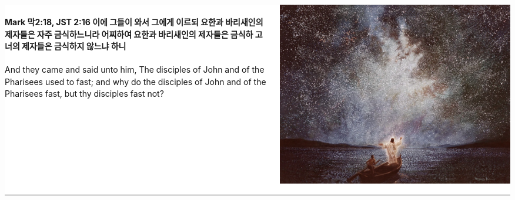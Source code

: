 
<div class="columns">
  <div class="scriptures">
    <br>
    <div class="scripture">
      <b>Mark 막2:18, JST 2:16 이에 그들이 와서 그에게 이르되 요한과 바리새인의 제자들은 자주 금식하느니라 어찌하여 요한과 바리새인의 제자들은 금식하 고 너의 제자들은 금식하지 않느냐 하니 
      </b>
    </div>
    <br>
    <div class="scripture">And they came and said unto him, The disciples of John and of the Pharisees used to fast; and why do the disciples of John and of the Pharisees fast, but thy disciples fast not? 
    </div>
    <br>
    <div class="scripture">
      <b>
      </b>
    </div>
    <br>
    <div class="scripture">
    </div>         
  </div>
  <div class="image-container">
    <img src='../../pictures/picture_0.jpg'>
  </div>
</div>

---